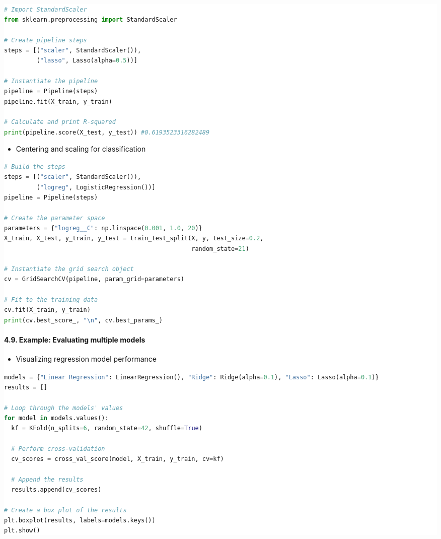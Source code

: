```python
# Import StandardScaler
from sklearn.preprocessing import StandardScaler

# Create pipeline steps
steps = [("scaler", StandardScaler()),
         ("lasso", Lasso(alpha=0.5))]

# Instantiate the pipeline
pipeline = Pipeline(steps)
pipeline.fit(X_train, y_train)

# Calculate and print R-squared
print(pipeline.score(X_test, y_test)) #0.6193523316282489
```

- Centering and scaling for classification

```python
# Build the steps
steps = [("scaler", StandardScaler()),
         ("logreg", LogisticRegression())]
pipeline = Pipeline(steps)

# Create the parameter space
parameters = {"logreg__C": np.linspace(0.001, 1.0, 20)}
X_train, X_test, y_train, y_test = train_test_split(X, y, test_size=0.2, 
                                                    random_state=21)

# Instantiate the grid search object
cv = GridSearchCV(pipeline, param_grid=parameters)

# Fit to the training data
cv.fit(X_train, y_train)
print(cv.best_score_, "\n", cv.best_params_)

```

####  4.9. <a name='Example:Evaluatingmultiplemodels'></a>Example: Evaluating multiple models

- Visualizing regression model performance

```python
models = {"Linear Regression": LinearRegression(), "Ridge": Ridge(alpha=0.1), "Lasso": Lasso(alpha=0.1)}
results = []

# Loop through the models' values
for model in models.values():
  kf = KFold(n_splits=6, random_state=42, shuffle=True)
  
  # Perform cross-validation
  cv_scores = cross_val_score(model, X_train, y_train, cv=kf)
  
  # Append the results
  results.append(cv_scores)

# Create a box plot of the results
plt.boxplot(results, labels=models.keys())
plt.show()
```
